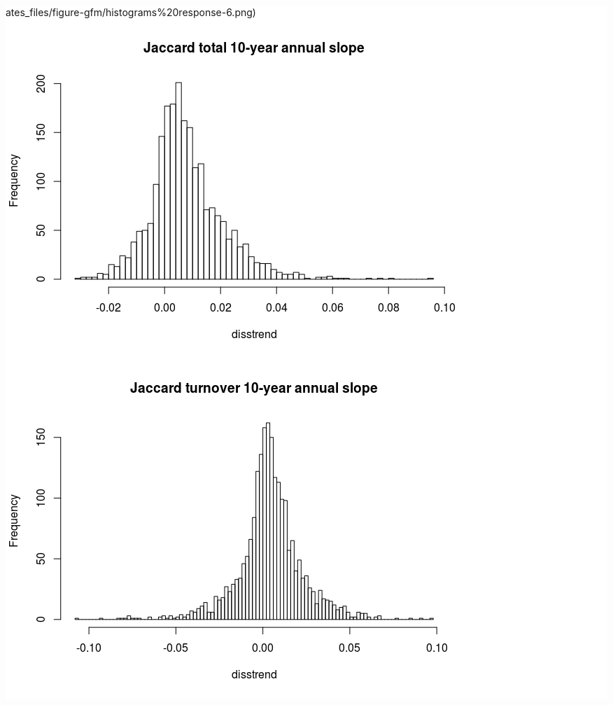 ates_files/figure-gfm/histograms%20response-6.png)![](assemble_slope_covariates_files/figure-gfm/histograms%20response-7.png)![](assemble_slope_covariates_files/figure-gfm/histograms%20response-8.png)